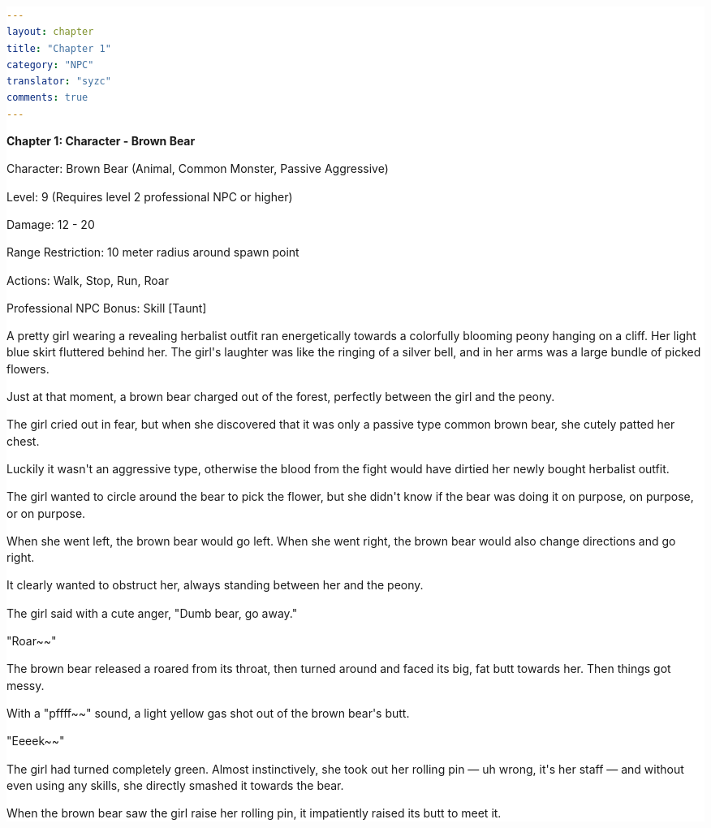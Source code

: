 ```yaml
---
layout: chapter
title: "Chapter 1"
category: "NPC"
translator: "syzc"
comments: true
---
```


**Chapter 1: Character - Brown Bear**

Character: Brown Bear (Animal, Common Monster, Passive Aggressive)

Level: 9 (Requires level 2 professional NPC or higher)

Damage: 12 - 20

Range Restriction: 10 meter radius around spawn point

Actions: Walk, Stop, Run, Roar

Professional NPC Bonus: Skill [Taunt]

A pretty girl wearing a revealing herbalist outfit ran energetically towards a colorfully blooming peony hanging on a cliff. Her light blue skirt fluttered behind her. The girl's laughter was like the ringing of a silver bell, and in her arms was a large bundle of picked flowers.

Just at that moment, a brown bear charged out of the forest, perfectly between the girl and the peony.

The girl cried out in fear, but when she discovered that it was only a passive type common brown bear, she cutely patted her chest.

Luckily it wasn't an aggressive type, otherwise the blood from the fight would have dirtied her newly bought herbalist outfit.

The girl wanted to circle around the bear to pick the flower, but she didn't know if the bear was doing it on purpose, on purpose, or on purpose.

When she went left, the brown bear would go left. When she went right, the brown bear would also change directions and go right.

It clearly wanted to obstruct her, always standing between her and the peony.

The girl said with a cute anger, "Dumb bear, go away."

"Roar~~"

The brown bear released a roared from its throat, then turned around and faced its big, fat butt towards her. Then things got messy.

With a "pffff~~" sound, a light yellow gas shot out of the brown bear's butt.

"Eeeek~~"

The girl had turned completely green. Almost instinctively, she took out her rolling pin — uh wrong, it's her staff — and without even using any skills, she directly smashed it towards the bear.

When the brown bear saw the girl raise her rolling pin, it impatiently raised its butt to meet it.
